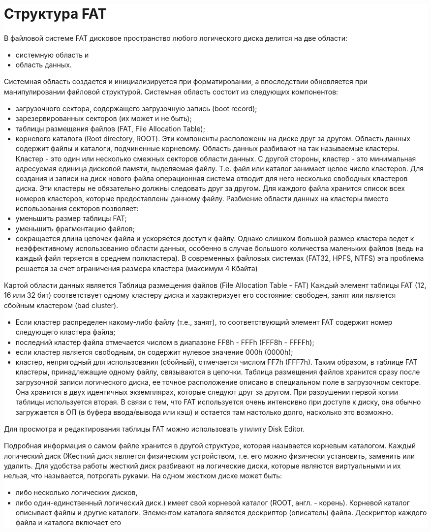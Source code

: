 # Структура FAT
В файловой системе FAT дисковое пространство любого логического диска делится на две области:

-   системную область и
-   область данных.

Системная область создается и инициализируется при форматировании, а впоследствии обновляется при манипулировании файловой структурой. Системная область состоит из следующих компонентов:

-   загрузочного сектора, содержащего загрузочную запись (boot record);
-   зарезервированных секторов (их может и не быть);
-   таблицы размещения файлов (FAT, File Allocation Table);
-   корневого каталога (Root directory, ROOT). 
Эти компоненты расположены на диске друг за другом. Область данных содержит файлы и каталоги, подчиненные корневому. Область данных разбивают на так называемые кластеры. Кластер - это один или несколько смежных секторов области данных. С другой стороны, кластер - это минимальная адресуемая единица дисковой памяти, выделяемая файлу. Т.е. файл или каталог занимает целое число кластеров. Для создания и записи на диск нового файла операционная система отводит для него несколько свободных кластеров диска. Эти кластеры не обязательно должны следовать друг за другом. Для каждого файла хранится список всех номеров кластеров, которые предоставлены данному файлу. 
Разбиение области данных на кластеры вместо использования секторов позволяет:
-   уменьшить размер таблицы FAT;
-   уменьшить фрагментацию файлов;
-   сокращается длина цепочек файла и ускоряется доступ к файлу. Однако слишком большой размер кластера ведет к неэффективному использованию области данных, особенно в случае большого количества маленьких файлов (ведь на каждый файл теряется в среднем полкластера). В современных файловых системах (FAT32, HPFS, NTFS) эта проблема решается за счет ограничения размера кластера (максимум 4 Кбайта)

Картой области данных является Таблица размещения файлов (File Allocation Table - FAT) Каждый элемент таблицы FAT (12, 16 или 32 бит) соответствует одному кластеру диска и характеризует его состояние: свободен, занят или является сбойным кластером (bad cluster).
-   Если кластер распределен какому-либо файлу (т.е., занят), то соответствующий элемент FAT содержит номер следующего кластера файла;
-   последний кластер файла отмечается числом в диапазоне FF8h - FFFh (FFF8h - FFFFh);
-   если кластер является свободным, он содержит нулевое значение 000h (0000h);
-   кластер, непригодный для использования (сбойный), отмечается числом FF7h (FFF7h). Таким образом, в таблице FAT кластеры, принадлежащие одному файлу, связываются в цепочки. Таблица размещения файлов хранится сразу после загрузочной записи логического диска, ее точное расположение описано в специальном поле в загрузочном секторе. Она хранится в двух идентичных экземплярах, которые следуют друг за другом. При разрушении первой копии таблицы используется вторая. В связи с тем, что FAT используется очень интенсивно при доступе к диску, она обычно загружается в ОП (в буфера ввода/вывода или кэш) и остается там настолько долго, насколько это возможно.

Для просмотра и редактирования таблицы FAT можно использовать утилиту Disk Editor.

Подробная информация о самом файле хранится в другой структуре, которая называется корневым каталогом. Каждый логический диск (Жесткий диск является физическим устройством, т.е. его можно физически установить, заменить или удалить. Для удобства работы жесткий диск разбивают на логические диски, которые являются виртуальными и их нельзя, что называется, потрогать руками. На одном жестком диске может быть: 
-   либо несколько логических дисков, 
-   либо один-единственный логический диск.) имеет свой корневой каталог (ROOT, англ. - корень). Корневой каталог описывает файлы и другие каталоги. Элементом каталога является дескриптор (описатель) файла. Дескриптор каждого файла и каталога включает его
